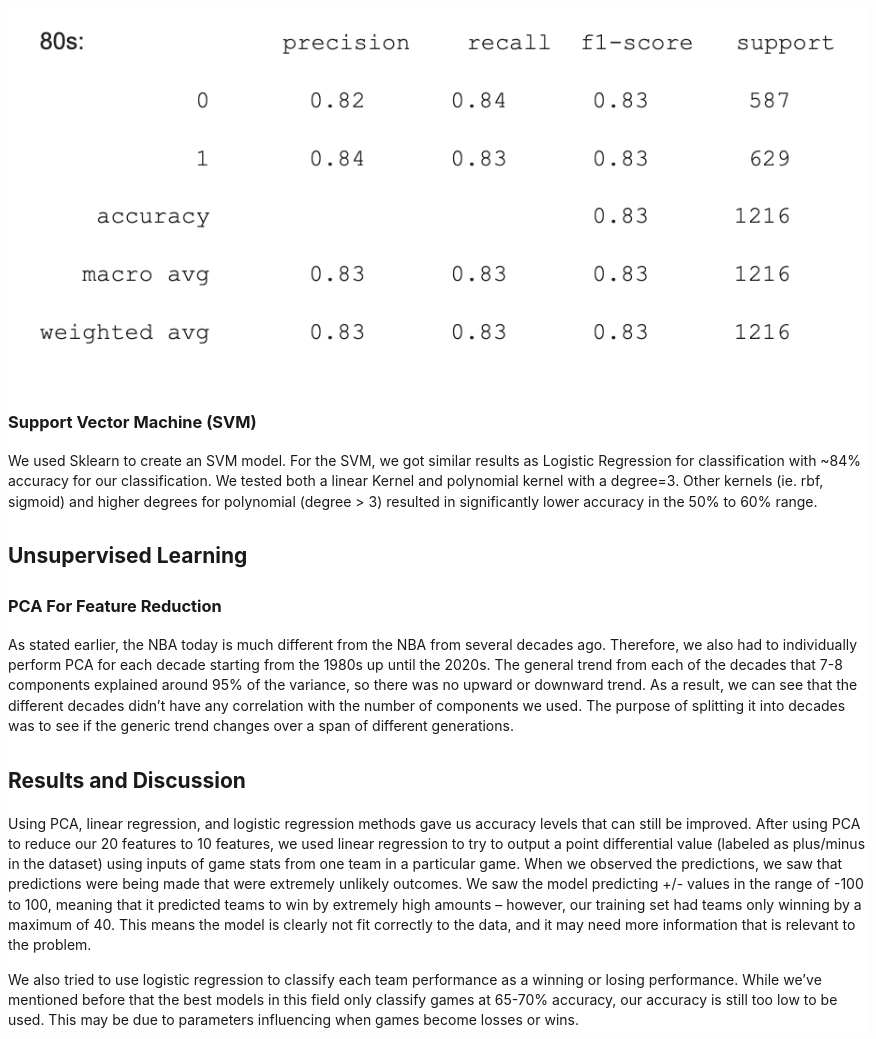 ![80s Log Reg](./public/80s.png)

### Support Vector Machine (SVM)

We used Sklearn to create an SVM model. For the SVM, we got similar results as Logistic Regression for classification with ~84% accuracy for our classification. We tested both a linear Kernel and polynomial kernel with a degree=3. Other kernels (ie. rbf, sigmoid) and higher degrees for polynomial (degree > 3) resulted in significantly lower accuracy in the 50% to 60% range.

## Unsupervised Learning

### PCA For Feature Reduction

As stated earlier, the NBA today is much different from the NBA from several decades ago. Therefore, we also had to individually perform PCA for each decade starting from the 1980s up until the 2020s. The general trend from each of the decades that 7-8 components explained around 95% of the variance, so there was no upward or downward trend. As a result, we can see that the different decades didn’t have any correlation with the number of components we used. The purpose of splitting it into decades was to see if the generic trend changes over a span of different generations.

## Results and Discussion

Using PCA, linear regression, and logistic regression methods gave us accuracy levels that can still be improved. After using PCA to reduce our 20 features to 10 features, we used linear regression to try to output a point differential value (labeled as plus/minus in the dataset) using inputs of game stats from one team in a particular game. When we observed the predictions, we saw that predictions were being made that were extremely unlikely outcomes. We saw the model predicting +/- values in the range of -100 to 100, meaning that it predicted teams to win by extremely high amounts – however, our training set had teams only winning by a maximum of 40. This means the model is clearly not fit correctly to the data, and it may need more information that is relevant to the problem.

We also tried to use logistic regression to classify each team performance as a winning or losing performance. While we’ve mentioned before that the best models in this field only classify games at 65-70% accuracy, our accuracy is still too low to be used. This may be due to parameters influencing when games become losses or wins.
